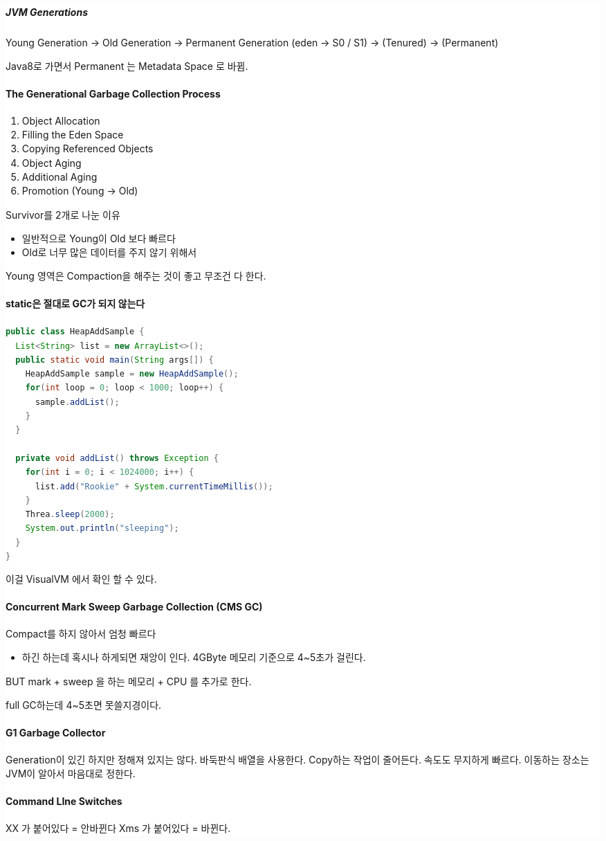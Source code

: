 ##### JVM Generations

  Young Generation -> Old Generation -> Permanent Generation
  (eden -> S0 / S1) -> (Tenured) -> (Permanent)

 Java8로 가면서 Permanent 는 Metadata Space 로 바뀜.

#### The Generational Garbage Collection Process

  1. Object Allocation
  2. Filling the Eden Space
  3. Copying Referenced Objects
  4. Object Aging
  5. Additional Aging
  6. Promotion (Young -> Old)

Survivor를 2개로 나눈 이유
 - 일반적으로 Young이 Old 보다 빠르다
 - Old로 너무 많은 데이터를 주지 않기 위해서

Young 영역은 Compaction을 해주는 것이 좋고 무조건 다 한다.

#### static은 절대로 GC가 되지 않는다

```Java
public class HeapAddSample {
  List<String> list = new ArrayList<>();
  public static void main(String args[]) {
    HeapAddSample sample = new HeapAddSample();
    for(int loop = 0; loop < 1000; loop++) {
      sample.addList();
    }
  }

  private void addList() throws Exception {
    for(int i = 0; i < 1024000; i++) {
      list.add("Rookie" + System.currentTimeMillis());
    }
    Threa.sleep(2000);
    System.out.println("sleeping");
  }
}
```

이걸  VisualVM 에서 확인 할 수 있다.

#### Concurrent Mark Sweep Garbage Collection (CMS GC)

Compact를 하지 않아서 엄청 빠르다
 - 하긴 하는데 혹시나 하게되면 재앙이 인다. 4GByte 메모리 기준으로 4~5초가 걸린다.

BUT mark + sweep 을 하는 메모리 + CPU 를 추가로 한다.

full GC하는데 4~5초면 못쓸지경이다.

#### G1 Garbage Collector

Generation이 있긴 하지만 정해져 있지는 않다.
바둑판식 배열을 사용한다.
Copy하는 작업이 줄어든다.
속도도 무지하게 빠르다.
이동하는 장소는 JVM이 알아서 마음대로 정한다.


#### Command LIne Switches

XX 가 붙어있다 = 안바뀐다
Xms 가 붙어있다 = 바뀐다.
